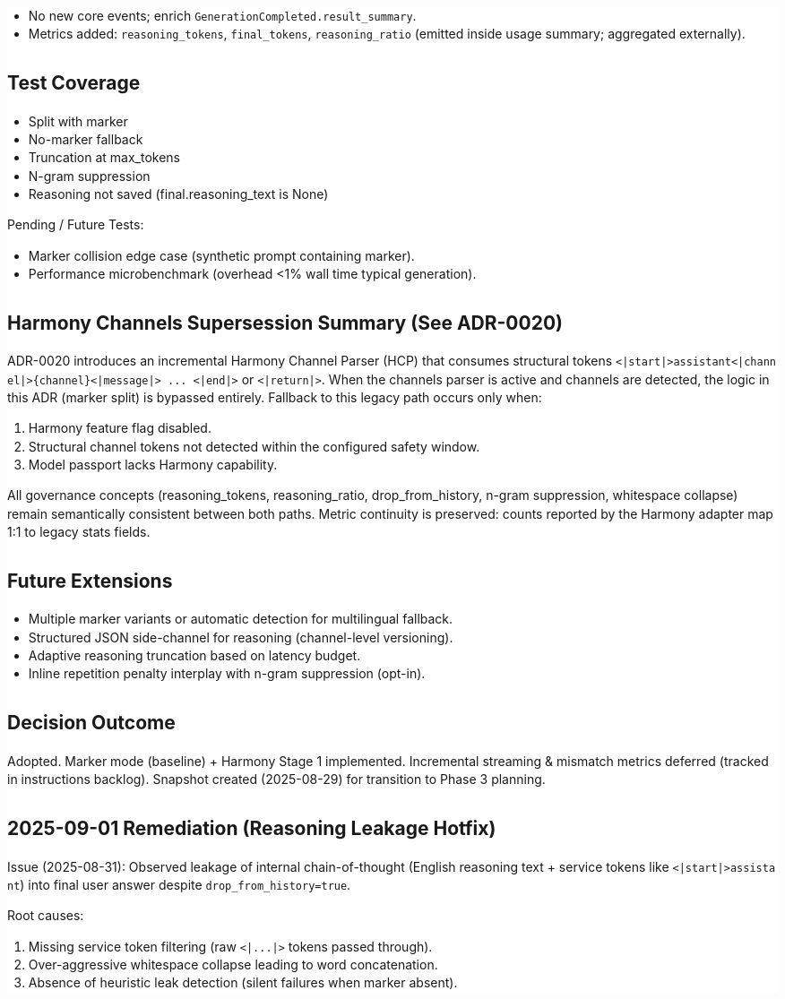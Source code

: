 - No new core events; enrich `GenerationCompleted.result_summary`.
- Metrics added: `reasoning_tokens`, `final_tokens`, `reasoning_ratio` (emitted inside usage summary; aggregated externally).

## Test Coverage

- Split with marker
- No-marker fallback
- Truncation at max_tokens
- N-gram suppression
- Reasoning not saved (final.reasoning_text is None)

Pending / Future Tests:

- Marker collision edge case (synthetic prompt containing marker).
- Performance microbenchmark (overhead <1% wall time typical generation).

## Harmony Channels Supersession Summary (See ADR-0020)

ADR-0020 introduces an incremental Harmony Channel Parser (HCP) that consumes structural tokens `<|start|>assistant<|channel|>{channel}<|message|> ... <|end|>` or `<|return|>`. When the channels parser is active and channels are detected, the logic in this ADR (marker split) is bypassed entirely. Fallback to this legacy path occurs only when:

1. Harmony feature flag disabled.
2. Structural channel tokens not detected within the configured safety window.
3. Model passport lacks Harmony capability.

All governance concepts (reasoning_tokens, reasoning_ratio, drop_from_history, n-gram suppression, whitespace collapse) remain semantically consistent between both paths. Metric continuity is preserved: counts reported by the Harmony adapter map 1:1 to legacy stats fields.

## Future Extensions

- Multiple marker variants or automatic detection for multilingual fallback.
- Structured JSON side-channel for reasoning (channel-level versioning).
- Adaptive reasoning truncation based on latency budget.
- Inline repetition penalty interplay with n-gram suppression (opt-in).

## Decision Outcome

Adopted. Marker mode (baseline) + Harmony Stage 1 implemented. Incremental streaming & mismatch metrics deferred (tracked in instructions backlog). Snapshot created (2025-08-29) for transition to Phase 3 planning.

## 2025-09-01 Remediation (Reasoning Leakage Hotfix)

Issue (2025-08-31): Observed leakage of internal chain-of-thought (English reasoning text + service tokens like `<|start|>assistant`) into final user answer despite `drop_from_history=true`.

Root causes:

1. Missing service token filtering (raw `<|...|>` tokens passed through).
2. Over-aggressive whitespace collapse leading to word concatenation.
3. Absence of heuristic leak detection (silent failures when marker absent).
